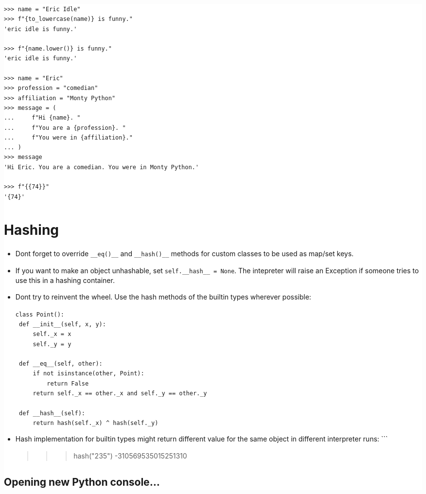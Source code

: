 ```
>>> name = "Eric Idle"
>>> f"{to_lowercase(name)} is funny."
'eric idle is funny.'

>>> f"{name.lower()} is funny."
'eric idle is funny.'

>>> name = "Eric"
>>> profession = "comedian"
>>> affiliation = "Monty Python"
>>> message = (
...     f"Hi {name}. "
...     f"You are a {profession}. "
...     f"You were in {affiliation}."
... )
>>> message
'Hi Eric. You are a comedian. You were in Monty Python.'

>>> f"{{74}}"
'{74}'
```

# Hashing

- Dont forget to override `__eq()__` and `__hash()__` methods for custom classes to be used as map/set keys.
- If you want to make an object unhashable, set `self.__hash__ = None`. The intepreter will raise an Exception if someone tries to use this in a hashing container.
- Dont try to reinvent the wheel. Use the hash methods of the builtin types wherever possible:

  ```
  class Point():
   def __init__(self, x, y):
       self._x = x
       self._y = y

   def __eq__(self, other):
       if not isinstance(other, Point):
           return False
       return self._x == other._x and self._y == other._y

   def __hash__(self):
       return hash(self._x) ^ hash(self._y)
  ```

- Hash implementation for builtin types might return different value for the same object in different interpreter runs: ```

  > > > hash("235") -310569535015251310

## Opening new Python console...

